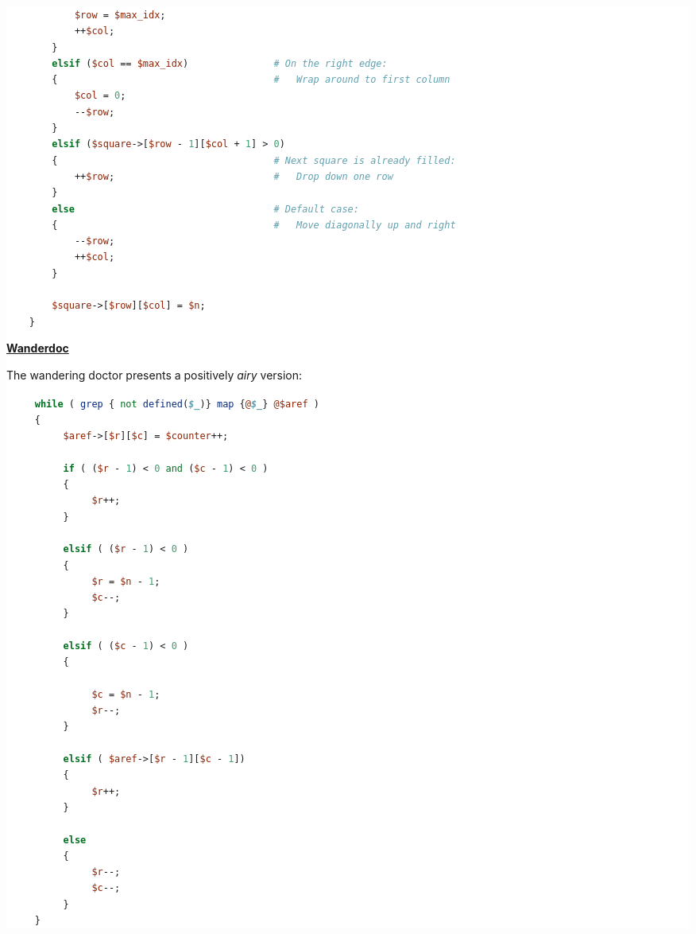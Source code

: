 ```perl
            $row = $max_idx;
            ++$col;
        }
        elsif ($col == $max_idx)               # On the right edge:
        {                                      #   Wrap around to first column
            $col = 0;
            --$row;
        }
        elsif ($square->[$row - 1][$col + 1] > 0)
        {                                      # Next square is already filled:
            ++$row;                            #   Drop down one row
        }
        else                                   # Default case:
        {                                      #   Move diagonally up and right
            --$row;
            ++$col;
        }

        $square->[$row][$col] = $n;
    }
```

[**Wanderdoc**](https://github.com/manwar/perlweeklychallenge-club/blob/master/challenge-089/wanderdoc/perl/ch-2.pl)

The wandering doctor presents a positively *airy* version:

```perl
     while ( grep { not defined($_)} map {@$_} @$aref )
     {
          $aref->[$r][$c] = $counter++;

          if ( ($r - 1) < 0 and ($c - 1) < 0 )
          {
               $r++;
          }

          elsif ( ($r - 1) < 0 )
          {
               $r = $n - 1;
               $c--;
          }

          elsif ( ($c - 1) < 0 )
          {

               $c = $n - 1;
               $r--;
          }

          elsif ( $aref->[$r - 1][$c - 1])
          {
               $r++;
          }

          else
          {
               $r--;
               $c--;
          }
     }

```
